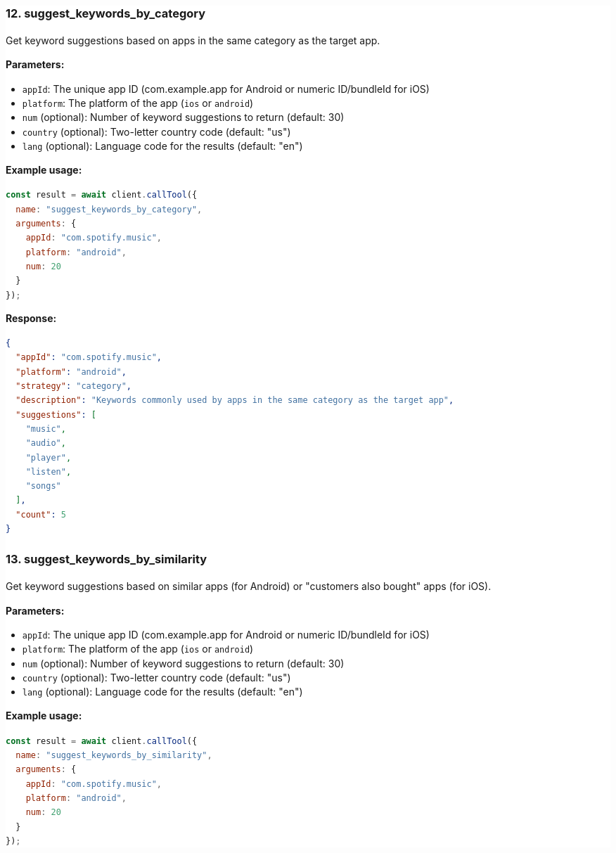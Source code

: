 ### 12. suggest_keywords_by_category

Get keyword suggestions based on apps in the same category as the target app.

**Parameters:**
- `appId`: The unique app ID (com.example.app for Android or numeric ID/bundleId for iOS)
- `platform`: The platform of the app (`ios` or `android`)
- `num` (optional): Number of keyword suggestions to return (default: 30)
- `country` (optional): Two-letter country code (default: "us")
- `lang` (optional): Language code for the results (default: "en")

**Example usage:**
```javascript
const result = await client.callTool({
  name: "suggest_keywords_by_category",
  arguments: {
    appId: "com.spotify.music",
    platform: "android",
    num: 20
  }
});
```

**Response:**
```json
{
  "appId": "com.spotify.music",
  "platform": "android",
  "strategy": "category",
  "description": "Keywords commonly used by apps in the same category as the target app",
  "suggestions": [
    "music", 
    "audio", 
    "player", 
    "listen", 
    "songs"
  ],
  "count": 5
}
```

### 13. suggest_keywords_by_similarity

Get keyword suggestions based on similar apps (for Android) or "customers also bought" apps (for iOS).

**Parameters:**
- `appId`: The unique app ID (com.example.app for Android or numeric ID/bundleId for iOS)
- `platform`: The platform of the app (`ios` or `android`)
- `num` (optional): Number of keyword suggestions to return (default: 30)
- `country` (optional): Two-letter country code (default: "us")
- `lang` (optional): Language code for the results (default: "en")

**Example usage:**
```javascript
const result = await client.callTool({
  name: "suggest_keywords_by_similarity",
  arguments: {
    appId: "com.spotify.music",
    platform: "android",
    num: 20
  }
});
```

